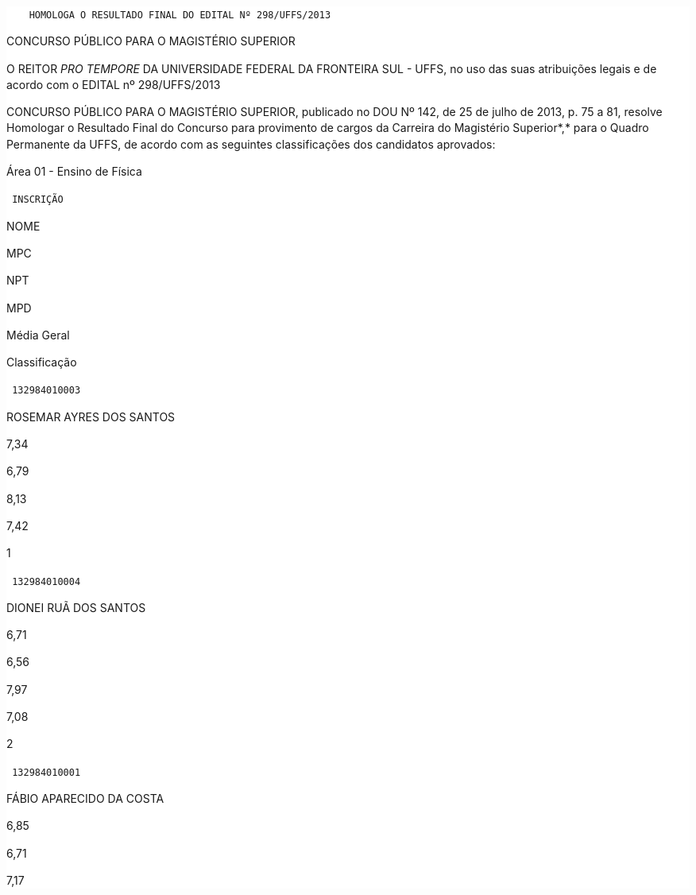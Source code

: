         HOMOLOGA O RESULTADO FINAL DO EDITAL Nº 298/UFFS/2013  

CONCURSO PÚBLICO PARA O MAGISTÉRIO SUPERIOR

 O REITOR *PRO TEMPORE* DA UNIVERSIDADE FEDERAL DA FRONTEIRA SUL - UFFS, no uso das suas atribuições legais e de acordo com o EDITAL nº 298/UFFS/2013

 CONCURSO PÚBLICO PARA O MAGISTÉRIO SUPERIOR, publicado no DOU Nº 142, de 25 de julho de 2013, p. 75 a 81, resolve Homologar o Resultado Final do Concurso para provimento de cargos da Carreira do Magistério Superior*,* para o Quadro Permanente da UFFS, de acordo com as seguintes classificações dos candidatos aprovados:

 Área 01 - Ensino de Física

     INSCRIÇÃO

   NOME

   MPC

   NPT

   MPD

   Média Geral

   Classificação

     132984010003

   ROSEMAR AYRES DOS SANTOS

   7,34

   6,79

   8,13

   7,42

   1

     132984010004

   DIONEI RUÃ DOS SANTOS

   6,71

   6,56

   7,97

   7,08

   2

     132984010001

   FÁBIO APARECIDO DA COSTA

   6,85

   6,71

   7,17
